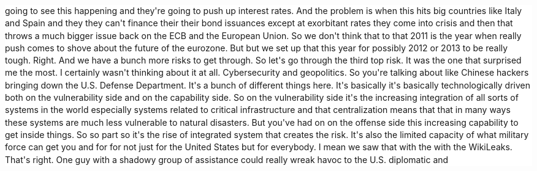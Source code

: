 going to see this happening
and they're going to push up
interest rates. And the problem
is when this hits big
countries like Italy and Spain
and they they can't finance
their their bond issuances
except at exorbitant rates
they come into crisis and
then that throws a much bigger
issue back on the ECB and
the European Union. So we
don't think that to that
2011 is the year when really
push comes to shove about the
future of the eurozone. But
but we set up that this year
for possibly 2012 or 2013 to
be really tough. Right. And
we have a bunch more risks to
get through. So let's go
through the third top risk.
It was the one that surprised
me the most. I certainly
wasn't thinking about it at
all. Cybersecurity and
geopolitics. So you're
talking about like Chinese
hackers bringing down the U.S.
Defense Department. It's a
bunch of different things
here. It's basically it's
basically technologically
driven both on the
vulnerability side and on the
capability side. So on the
vulnerability side it's the
increasing integration of all
sorts of systems in the
world especially systems
related to critical
infrastructure and that
centralization means that
that in many ways these
systems are much less
vulnerable to natural
disasters. But you've had on
on the offense side this
increasing capability to get
inside things. So so part so
it's the rise of integrated
system that creates the
risk. It's also the
limited capacity of what
military force can get you
and for for not just for the
United States but for
everybody. I mean we saw
that with the with the
WikiLeaks. That's right.
One guy with a shadowy
group of assistance could
really wreak havoc to the
U.S. diplomatic and